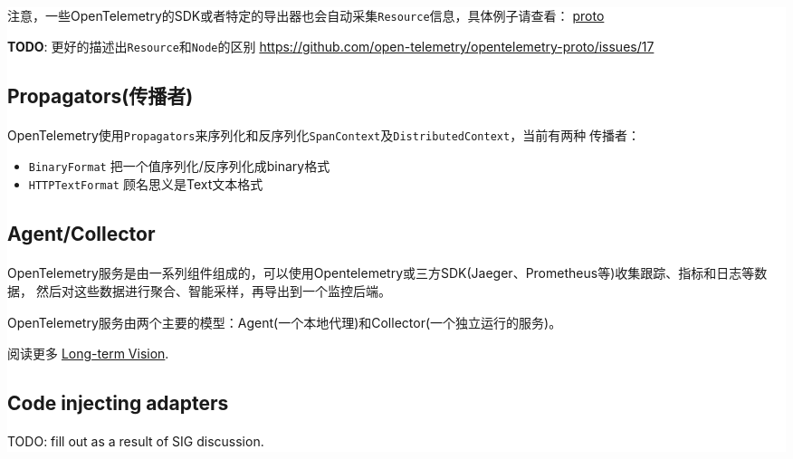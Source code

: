 注意，一些OpenTelemetry的SDK或者特定的导出器也会自动采集`Resource`信息，具体例子请查看：
[proto](https://github.com/open-telemetry/opentelemetry-proto/blob/a46c815aa5e85a52deb6cb35b8bc182fb3ca86a0/src/opentelemetry/proto/agent/common/v1/common.proto#L28-L96)

**TODO**: 更好的描述出`Resource`和`Node`的区别
https://github.com/open-telemetry/opentelemetry-proto/issues/17

## Propagators(传播者)

OpenTelemetry使用`Propagators`来序列化和反序列化`SpanContext`及`DistributedContext`，当前有两种
传播者：

- `BinaryFormat` 把一个值序列化/反序列化成binary格式 
- `HTTPTextFormat` 顾名思义是Text文本格式

## Agent/Collector

OpenTelemetry服务是由一系列组件组成的，可以使用Opentelemetry或三方SDK(Jaeger、Prometheus等)收集跟踪、指标和日志等数据，
然后对这些数据进行聚合、智能采样，再导出到一个监控后端。

OpenTelemetry服务由两个主要的模型：Agent(一个本地代理)和Collector(一个独立运行的服务)。

阅读更多 [Long-term
Vision](https://github.com/open-telemetry/opentelemetry-service/blob/master/docs/vision.md).


## Code injecting adapters

TODO: fill out as a result of SIG discussion.
